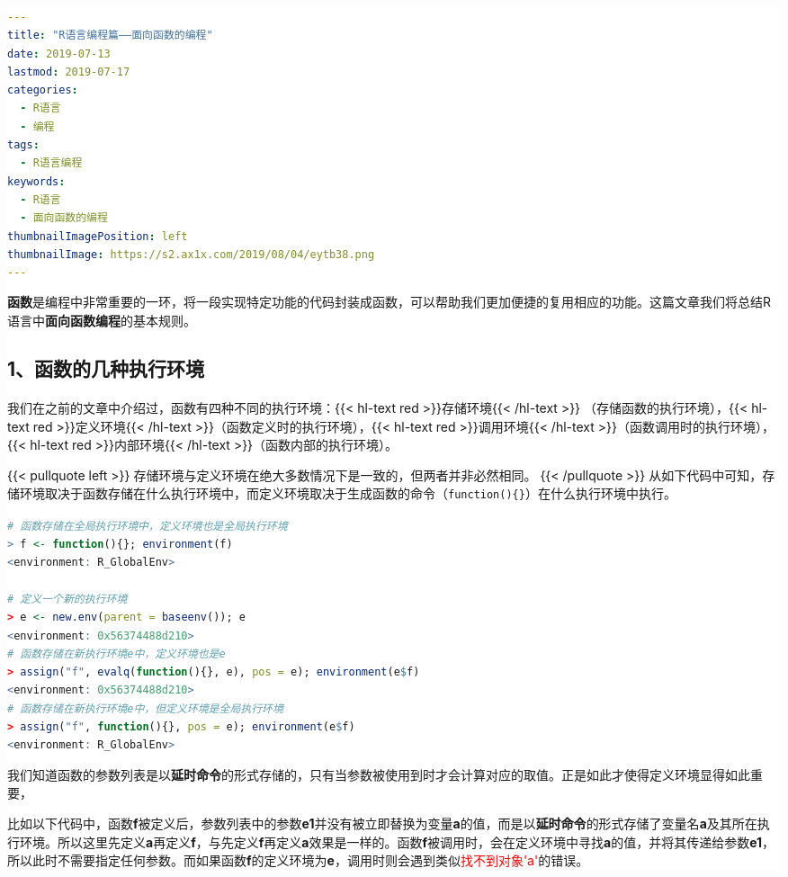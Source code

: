 ```yaml
---
title: "R语言编程篇——面向函数的编程"
date: 2019-07-13
lastmod: 2019-07-17
categories:
  - R语言
  - 编程
tags:
  - R语言编程
keywords:
  - R语言
  - 面向函数的编程
thumbnailImagePosition: left
thumbnailImage: https://s2.ax1x.com/2019/08/04/eytb38.png
---
```


**函数**是编程中非常重要的一环，将一段实现特定功能的代码封装成函数，可以帮助我们更加便捷的复用相应的功能。这篇文章我们将总结R语言中**面向函数编程**的基本规则。





## 1、函数的几种执行环境

我们在之前的文章中介绍过，函数有四种不同的执行环境：{{< hl-text red >}}存储环境{{< /hl-text >}} （存储函数的执行环境），{{< hl-text red >}}定义环境{{< /hl-text >}}（函数定义时的执行环境），{{< hl-text red >}}调用环境{{< /hl-text >}}（函数调用时的执行环境），{{< hl-text red >}}内部环境{{< /hl-text >}}（函数内部的执行环境）。

{{< pullquote left >}}
存储环境与定义环境在绝大多数情况下是一致的，但两者并非必然相同。
{{< /pullquote >}}
从如下代码中可知，存储环境取决于函数存储在什么执行环境中，而定义环境取决于生成函数的命令（`function(){}`）在什么执行环境中执行。

```R
# 函数存储在全局执行环境中，定义环境也是全局执行环境
> f <- function(){}; environment(f)
<environment: R_GlobalEnv>

# 定义一个新的执行环境
> e <- new.env(parent = baseenv()); e
<environment: 0x56374488d210>
# 函数存储在新执行环境e中，定义环境也是e
> assign("f", evalq(function(){}, e), pos = e); environment(e$f)
<environment: 0x56374488d210>
# 函数存储在新执行环境e中，但定义环境是全局执行环境
> assign("f", function(){}, pos = e); environment(e$f)
<environment: R_GlobalEnv>
```

我们知道函数的参数列表是以**延时命令**的形式存储的，只有当参数被使用到时才会计算对应的取值。正是如此才使得定义环境显得如此重要，

比如以下代码中，函数**f**被定义后，参数列表中的参数**e1**并没有被立即替换为变量**a**的值，而是以**延时命令**的形式存储了变量名**a**及其所在执行环境。所以这里先定义**a**再定义**f**，与先定义**f**再定义**a**效果是一样的。函数**f**被调用时，会在定义环境中寻找**a**的值，并将其传递给参数**e1**，所以此时不需要指定任何参数。而如果函数**f**的定义环境为**e**，调用时则会遇到类似<font color="#FF0000">找不到对象'a'</font>的错误。
